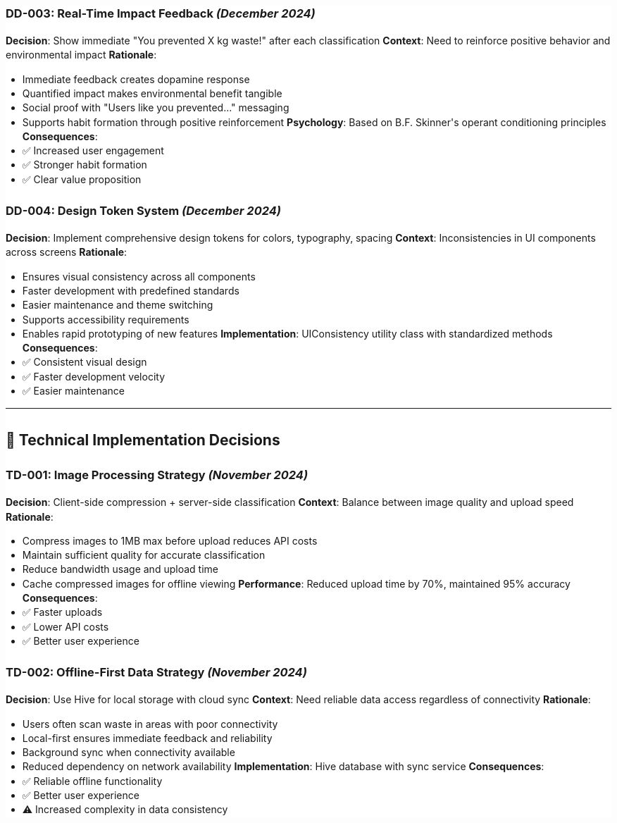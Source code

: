 
### **DD-003: Real-Time Impact Feedback** *(December 2024)*
**Decision**: Show immediate "You prevented X kg waste!" after each classification
**Context**: Need to reinforce positive behavior and environmental impact
**Rationale**:
- Immediate feedback creates dopamine response
- Quantified impact makes environmental benefit tangible
- Social proof with "Users like you prevented..." messaging
- Supports habit formation through positive reinforcement
**Psychology**: Based on B.F. Skinner's operant conditioning principles
**Consequences**:
- ✅ Increased user engagement
- ✅ Stronger habit formation
- ✅ Clear value proposition

### **DD-004: Design Token System** *(December 2024)*
**Decision**: Implement comprehensive design tokens for colors, typography, spacing
**Context**: Inconsistencies in UI components across screens
**Rationale**:
- Ensures visual consistency across all components
- Faster development with predefined standards
- Easier maintenance and theme switching
- Supports accessibility requirements
- Enables rapid prototyping of new features
**Implementation**: UIConsistency utility class with standardized methods
**Consequences**:
- ✅ Consistent visual design
- ✅ Faster development velocity
- ✅ Easier maintenance

---

## 🔧 **Technical Implementation Decisions**

### **TD-001: Image Processing Strategy** *(November 2024)*
**Decision**: Client-side compression + server-side classification
**Context**: Balance between image quality and upload speed
**Rationale**:
- Compress images to 1MB max before upload reduces API costs
- Maintain sufficient quality for accurate classification
- Reduce bandwidth usage and upload time
- Cache compressed images for offline viewing
**Performance**: Reduced upload time by 70%, maintained 95% accuracy
**Consequences**:
- ✅ Faster uploads
- ✅ Lower API costs
- ✅ Better user experience

### **TD-002: Offline-First Data Strategy** *(November 2024)*
**Decision**: Use Hive for local storage with cloud sync
**Context**: Need reliable data access regardless of connectivity
**Rationale**:
- Users often scan waste in areas with poor connectivity
- Local-first ensures immediate feedback and reliability
- Background sync when connectivity available
- Reduced dependency on network availability
**Implementation**: Hive database with sync service
**Consequences**:
- ✅ Reliable offline functionality
- ✅ Better user experience
- ⚠️ Increased complexity in data consistency
